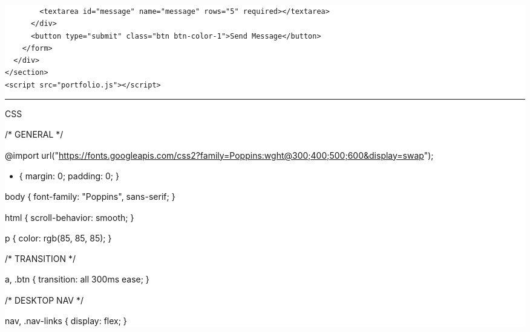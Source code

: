            <textarea id="message" name="message" rows="5" required></textarea>
          </div>
          <button type="submit" class="btn btn-color-1">Send Message</button>
        </form>
      </div>
    </section>
    <script src="portfolio.js"></script>
  </body>
</html>















-----------------------------------------------------------------------------------------------------------------------------------------------------------------------------------------------------------------------
CSS



/* GENERAL */

@import url("https://fonts.googleapis.com/css2?family=Poppins:wght@300;400;500;600&display=swap");

* {
  margin: 0;
  padding: 0;
}

body {
  font-family: "Poppins", sans-serif;
}

html {
  scroll-behavior: smooth;
}

p {
  color: rgb(85, 85, 85);
}

/* TRANSITION */

a,
.btn {
  transition: all 300ms ease;
}

/* DESKTOP NAV */

nav,
.nav-links {
  display: flex;
}
